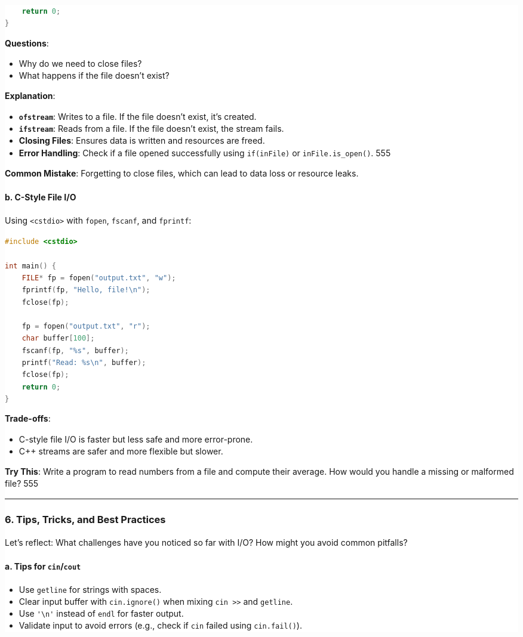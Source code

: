 ```cpp
    return 0;
}
```

**Questions**:
- Why do we need to close files?
- What happens if the file doesn’t exist?

**Explanation**:
- **`ofstream`**: Writes to a file. If the file doesn’t exist, it’s created.
- **`ifstream`**: Reads from a file. If the file doesn’t exist, the stream fails.
- **Closing Files**: Ensures data is written and resources are freed.
- **Error Handling**: Check if a file opened successfully using `if(inFile)` or `inFile.is_open()`. 555

**Common Mistake**: Forgetting to close files, which can lead to data loss or resource leaks.

#### b. C-Style File I/O
Using `<cstdio>` with `fopen`, `fscanf`, and `fprintf`:

```cpp
#include <cstdio>

int main() {
    FILE* fp = fopen("output.txt", "w");
    fprintf(fp, "Hello, file!\n");
    fclose(fp);

    fp = fopen("output.txt", "r");
    char buffer[100];
    fscanf(fp, "%s", buffer);
    printf("Read: %s\n", buffer);
    fclose(fp);
    return 0;
}
```

**Trade-offs**:
- C-style file I/O is faster but less safe and more error-prone.
- C++ streams are safer and more flexible but slower.

**Try This**: Write a program to read numbers from a file and compute their average. How would you handle a missing or malformed file?
555

---

### 6. Tips, Tricks, and Best Practices

Let’s reflect: What challenges have you noticed so far with I/O? How might you avoid common pitfalls?

#### a. Tips for `cin`/`cout`
- Use `getline` for strings with spaces.
- Clear input buffer with `cin.ignore()` when mixing `cin >>` and `getline`.
- Use `'\n'` instead of `endl` for faster output.
- Validate input to avoid errors (e.g., check if `cin` failed using `cin.fail()`).
